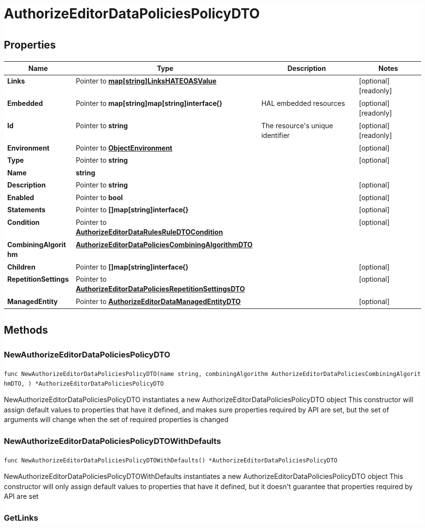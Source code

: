 # AuthorizeEditorDataPoliciesPolicyDTO

## Properties

Name | Type | Description | Notes
------------ | ------------- | ------------- | -------------
**Links** | Pointer to [**map[string]LinksHATEOASValue**](LinksHATEOASValue.md) |  | [optional] [readonly] 
**Embedded** | Pointer to **map[string]map[string]interface{}** | HAL embedded resources | [optional] [readonly] 
**Id** | Pointer to **string** | The resource&#39;s unique identifier | [optional] [readonly] 
**Environment** | Pointer to [**ObjectEnvironment**](ObjectEnvironment.md) |  | [optional] 
**Type** | Pointer to **string** |  | [optional] 
**Name** | **string** |  | 
**Description** | Pointer to **string** |  | [optional] 
**Enabled** | Pointer to **bool** |  | [optional] 
**Statements** | Pointer to **[]map[string]interface{}** |  | [optional] 
**Condition** | Pointer to [**AuthorizeEditorDataRulesRuleDTOCondition**](AuthorizeEditorDataRulesRuleDTOCondition.md) |  | [optional] 
**CombiningAlgorithm** | [**AuthorizeEditorDataPoliciesCombiningAlgorithmDTO**](AuthorizeEditorDataPoliciesCombiningAlgorithmDTO.md) |  | 
**Children** | Pointer to **[]map[string]interface{}** |  | [optional] 
**RepetitionSettings** | Pointer to [**AuthorizeEditorDataPoliciesRepetitionSettingsDTO**](AuthorizeEditorDataPoliciesRepetitionSettingsDTO.md) |  | [optional] 
**ManagedEntity** | Pointer to [**AuthorizeEditorDataManagedEntityDTO**](AuthorizeEditorDataManagedEntityDTO.md) |  | [optional] 

## Methods

### NewAuthorizeEditorDataPoliciesPolicyDTO

`func NewAuthorizeEditorDataPoliciesPolicyDTO(name string, combiningAlgorithm AuthorizeEditorDataPoliciesCombiningAlgorithmDTO, ) *AuthorizeEditorDataPoliciesPolicyDTO`

NewAuthorizeEditorDataPoliciesPolicyDTO instantiates a new AuthorizeEditorDataPoliciesPolicyDTO object
This constructor will assign default values to properties that have it defined,
and makes sure properties required by API are set, but the set of arguments
will change when the set of required properties is changed

### NewAuthorizeEditorDataPoliciesPolicyDTOWithDefaults

`func NewAuthorizeEditorDataPoliciesPolicyDTOWithDefaults() *AuthorizeEditorDataPoliciesPolicyDTO`

NewAuthorizeEditorDataPoliciesPolicyDTOWithDefaults instantiates a new AuthorizeEditorDataPoliciesPolicyDTO object
This constructor will only assign default values to properties that have it defined,
but it doesn't guarantee that properties required by API are set

### GetLinks
